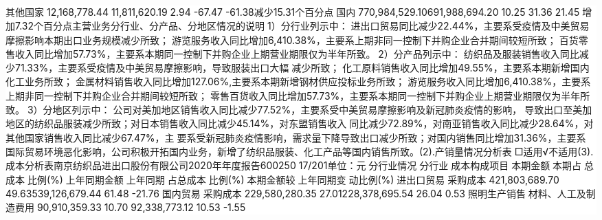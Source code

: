 其他国家
12,168,778.44
11,811,620.19
2.94
-67.47
-61.38减少15.31个百分点
国内
770,984,529.10691,988,694.20
10.25
31.36
21.45
增加7.32个百分点主营业务分行业、分产品、分地区情况的说明
1）分行业列示中：
进出口贸易同比减少22.44%，主要系受疫情及中美贸易摩擦影响本期出口业务规模减少所致；
游览服务收入同比增加6,410.38%，主要系上期非同一控制下并购企业合并期间较短所致；
百货零售收入同比增加57.73%，主要系本期同一控制下并购企业上期营业期限仅为半年所致。
2）分产品列示中：
纺织品及服装销售收入同比减少71.33%，主要系受疫情及中美贸易摩擦影响，导致服装出口大幅
减少所致；
化工原料销售收入同比增加49.55%，主要系本期新增国内化工业务所致；
金属材料销售收入同比增加127.06%,主要系本期新增钢材供应投标业务所致；
游览服务收入同比增加6,410.38%，主要系上期非同一控制下并购企业合并期间较短所致；
零售百货收入同比增加57.73%，主要系本期同一控制下并购企业上期营业期限仅为半年所致。
3）分地区列示中：
公司对美加地区销售收入同比减少77.52%，主要系受中美贸易摩擦影响及新冠肺炎疫情的影响，
导致出口至美加地区的纺织品服装减少所致；对日本销售收入同比减少45.14%，对东盟销售收入
同比减少72.89%，对南亚销售收入同比减少28.64%，对其他国家销售收入同比减少67.47%，主
要系受新冠肺炎疫情影响，需求量下降导致出口减少所致；对国内销售同比增加31.36%，主要系
国际贸易环境恶化影响，公司积极开拓国内业务，新增了纺织品服装、化工产品等国内销售所致。(2).产销量情况分析表
□适用√不适用(3).成本分析表南京纺织品进出口股份有限公司2020年年度报告600250
17/201单位：元
分行业情况
分行业
成本构成项目
本期金额
本期占
总成本
比例(%)
上年同期金额
上年同期
占总成本
比例(%)
本期金额较
上年同期变
动比例(%)
进出口贸易
采购成本
421,803,689.70
49.63539,126,679.44
61.48
-21.76
国内贸易
采购成本
229,580,280.35
27.01228,378,695.54
26.04
0.53
照明生产销售
材料、人工及制造费用
90,910,359.33
10.70
92,338,773.12
10.53
-1.55